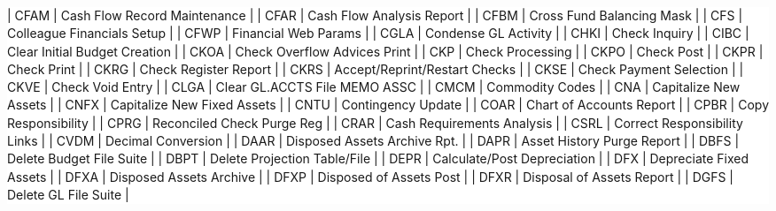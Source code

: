  | CFAM                      | Cash Flow Record Maintenance                                      |
 | CFAR                      | Cash Flow Analysis Report                                         |
 | CFBM                      | Cross Fund Balancing Mask                                         |
 | CFS                       | Colleague Financials Setup                                        |
 | CFWP                      | Financial Web Params                                              |
 | CGLA                      | Condense GL Activity                                              |
 | CHKI                      | Check Inquiry                                                     |
 | CIBC                      | Clear Initial Budget Creation                                     |
 | CKOA                      | Check Overflow Advices Print                                      |
 | CKP                       | Check Processing                                                  |
 | CKPO                      | Check Post                                                        |
 | CKPR                      | Check Print                                                       |
 | CKRG                      | Check Register Report                                             |
 | CKRS                      | Accept/Reprint/Restart Checks                                     |
 | CKSE                      | Check Payment Selection                                           |
 | CKVE                      | Check Void Entry                                                  |
 | CLGA                      | Clear GL.ACCTS File MEMO ASSC                                     |
 | CMCM                      | Commodity Codes                                                   |
 | CNA                       | Capitalize New Assets                                             |
 | CNFX                      | Capitalize New Fixed Assets                                       |
 | CNTU                      | Contingency Update                                                |
 | COAR                      | Chart of Accounts Report                                          |
 | CPBR                      | Copy Responsibility                                               |
 | CPRG                      | Reconciled Check Purge Reg                                        |
 | CRAR                      | Cash Requirements Analysis                                        |
 | CSRL                      | Correct Responsibility Links                                      |
 | CVDM                      | Decimal Conversion                                                |
 | DAAR                      | Disposed Assets Archive Rpt.                                      |
 | DAPR                      | Asset History Purge Report                                        |
 | DBFS                      | Delete Budget File Suite                                          |
 | DBPT                      | Delete Projection Table/File                                      |
 | DEPR                      | Calculate/Post Depreciation                                       |
 | DFX                       | Depreciate Fixed Assets                                           |
 | DFXA                      | Disposed Assets Archive                                           |
 | DFXP                      | Disposed of Assets Post                                           |
 | DFXR                      | Disposal of Assets Report                                         |
 | DGFS                      | Delete GL File Suite                                              |